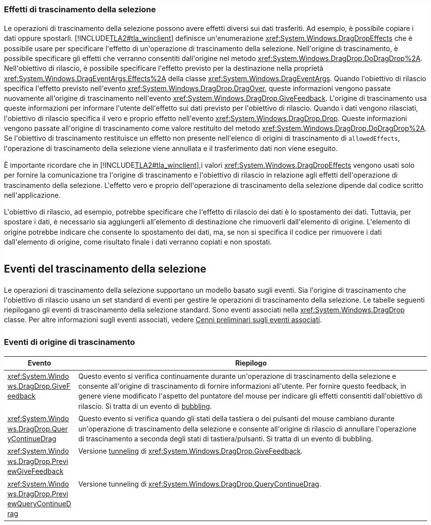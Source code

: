 ### Effetti di trascinamento della selezione  
 Le operazioni di trascinamento della selezione possono avere effetti diversi sui dati trasferiti.  Ad esempio, è possibile copiare i dati oppure spostarli.  [!INCLUDE[TLA2#tla_winclient](../../../../includes/tla2sharptla-winclient-md.md)] definisce un'enumerazione <xref:System.Windows.DragDropEffects> che è possibile usare per specificare l'effetto di un'operazione di trascinamento della selezione.  Nell'origine di trascinamento, è possibile specificare gli effetti che verranno consentiti dall'origine nel metodo <xref:System.Windows.DragDrop.DoDragDrop%2A>.  Nell'obiettivo di rilascio, è possibile specificare l'effetto previsto per la destinazione nella proprietà <xref:System.Windows.DragEventArgs.Effects%2A> della classe <xref:System.Windows.DragEventArgs>.  Quando l'obiettivo di rilascio specifica l'effetto previsto nell'evento <xref:System.Windows.DragDrop.DragOver>, queste informazioni vengono passate nuovamente all'origine di trascinamento nell'evento <xref:System.Windows.DragDrop.GiveFeedback>.  L'origine di trascinamento usa queste informazioni per informare l'utente dell'effetto sui dati previsto per l'obiettivo di rilascio.  Quando i dati vengono rilasciati, l'obiettivo di rilascio specifica il vero e proprio effetto nell'evento <xref:System.Windows.DragDrop.Drop>.  Queste informazioni vengono passate all'origine di trascinamento come valore restituito del metodo <xref:System.Windows.DragDrop.DoDragDrop%2A>.  Se l'obiettivo di trascinamento restituisce un effetto non presente nell'elenco di origini di trascinamento di `allowedEffects`, l'operazione di trascinamento della selezione viene annullata e il trasferimento dati non viene eseguito.  
  
 È importante ricordare che in [!INCLUDE[TLA2#tla_winclient](../../../../includes/tla2sharptla-winclient-md.md)],i valori <xref:System.Windows.DragDropEffects> vengono usati solo per fornire la comunicazione tra l'origine di trascinamento e l'obiettivo di rilascio in relazione agli effetti dell'operazione di trascinamento della selezione.  L'effetto vero e proprio dell'operazione di trascinamento della selezione dipende dal codice scritto nell'applicazione.  
  
 L'obiettivo di rilascio, ad esempio, potrebbe specificare che l'effetto di rilascio dei dati è lo spostamento dei dati.  Tuttavia, per spostare i dati, è necessario sia aggiungerli all'elemento di destinazione che rimuoverli dall'elemento di origine.  L'elemento di origine potrebbe indicare che consente lo spostamento dei dati, ma, se non si specifica il codice per rimuovere i dati dall'elemento di origine, come risultato finale i dati verranno copiati e non spostati.  
  
<a name="Drag_and_Drop_Events"></a>   
## Eventi del trascinamento della selezione  
 Le operazioni di trascinamento della selezione supportano un modello basato sugli eventi.  Sia l'origine di trascinamento che l'obiettivo di rilascio usano un set standard di eventi per gestire le operazioni di trascinamento della selezione.  Le tabelle seguenti riepilogano gli eventi di trascinamento della selezione standard.  Sono eventi associati nella <xref:System.Windows.DragDrop> classe.  Per altre informazioni sugli eventi associati, vedere [Cenni preliminari sugli eventi associati](../../../../docs/framework/wpf/advanced/attached-events-overview.md).  
  
### Eventi di origine di trascinamento  
  
|Evento|Riepilogo|  
|------------|---------------|  
|<xref:System.Windows.DragDrop.GiveFeedback>|Questo evento si verifica continuamente durante un'operazione di trascinamento della selezione e consente all'origine di trascinamento di fornire informazioni all'utente.  Per fornire questo feedback, in genere viene modificato l'aspetto del puntatore del mouse per indicare gli effetti consentiti dall'obiettivo di rilascio.  Si tratta di un evento di [bubbling](GTMT).|  
|<xref:System.Windows.DragDrop.QueryContinueDrag>|Questo evento si verifica quando gli stati della tastiera o dei pulsanti del mouse cambiano durante un'operazione di trascinamento della selezione e consente all'origine di rilascio di annullare l'operazione di trascinamento a seconda degli stati di tastiera\/pulsanti.  Si tratta di un evento di bubbling.|  
|<xref:System.Windows.DragDrop.PreviewGiveFeedback>|Versione [tunneling](GTMT) di <xref:System.Windows.DragDrop.GiveFeedback>.|  
|<xref:System.Windows.DragDrop.PreviewQueryContinueDrag>|Versione tunneling di <xref:System.Windows.DragDrop.QueryContinueDrag>.|  
  